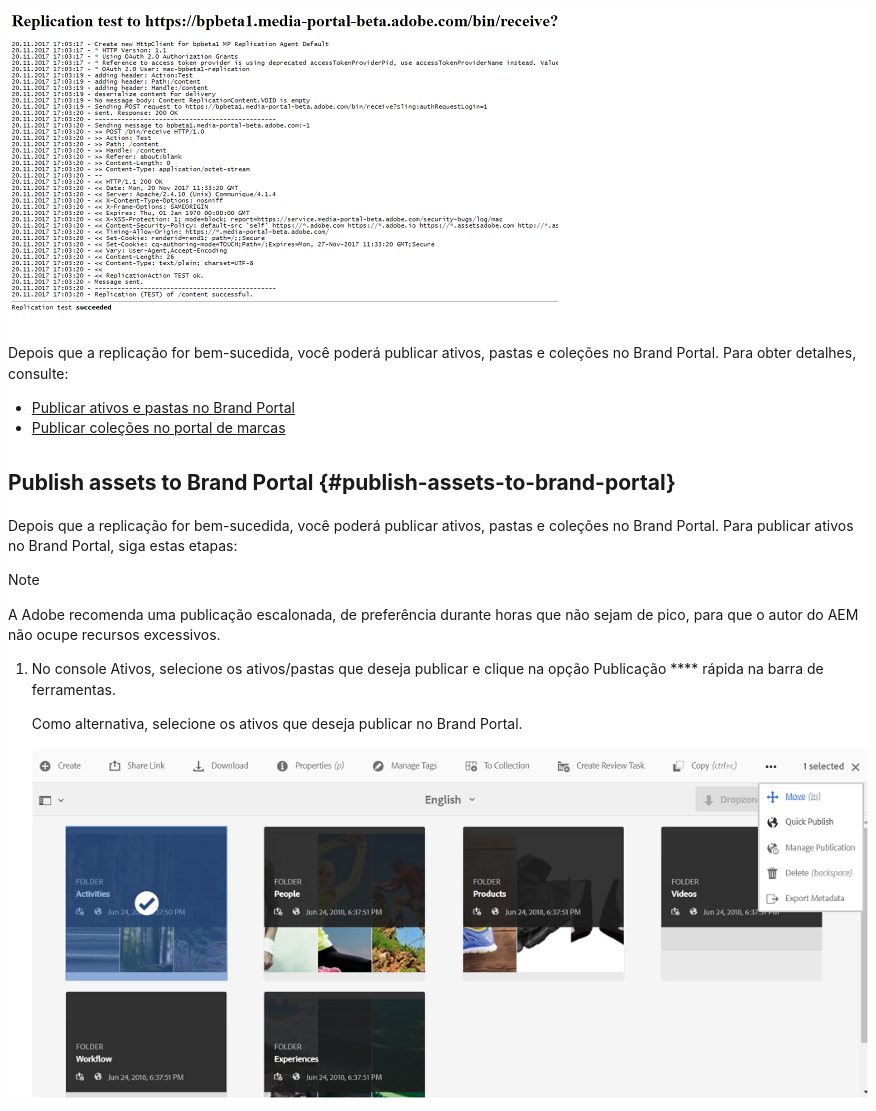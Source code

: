    ![Replication_success](assets/replication_succeeded.png)

Depois que a replicação for bem-sucedida, você poderá publicar ativos, pastas e coleções no Brand Portal. Para obter detalhes, consulte:

* [Publicar ativos e pastas no Brand Portal](/help/assets/brand-portal-publish-folder.md)
* [Publicar coleções no portal de marcas](/help/assets/brand-portal-publish-collection.md)

## Publish assets to Brand Portal {#publish-assets-to-brand-portal}

Depois que a replicação for bem-sucedida, você poderá publicar ativos, pastas e coleções no Brand Portal. Para publicar ativos no Brand Portal, siga estas etapas:

>[!NOTE]
>
>A Adobe recomenda uma publicação escalonada, de preferência durante horas que não sejam de pico, para que o autor do AEM não ocupe recursos excessivos.

1. No console Ativos, selecione os ativos/pastas que deseja publicar e clique na opção Publicação **** rápida na barra de ferramentas.

   Como alternativa, selecione os ativos que deseja publicar no Brand Portal.

   ![publish2bp-2](assets/publish2bp.png)
